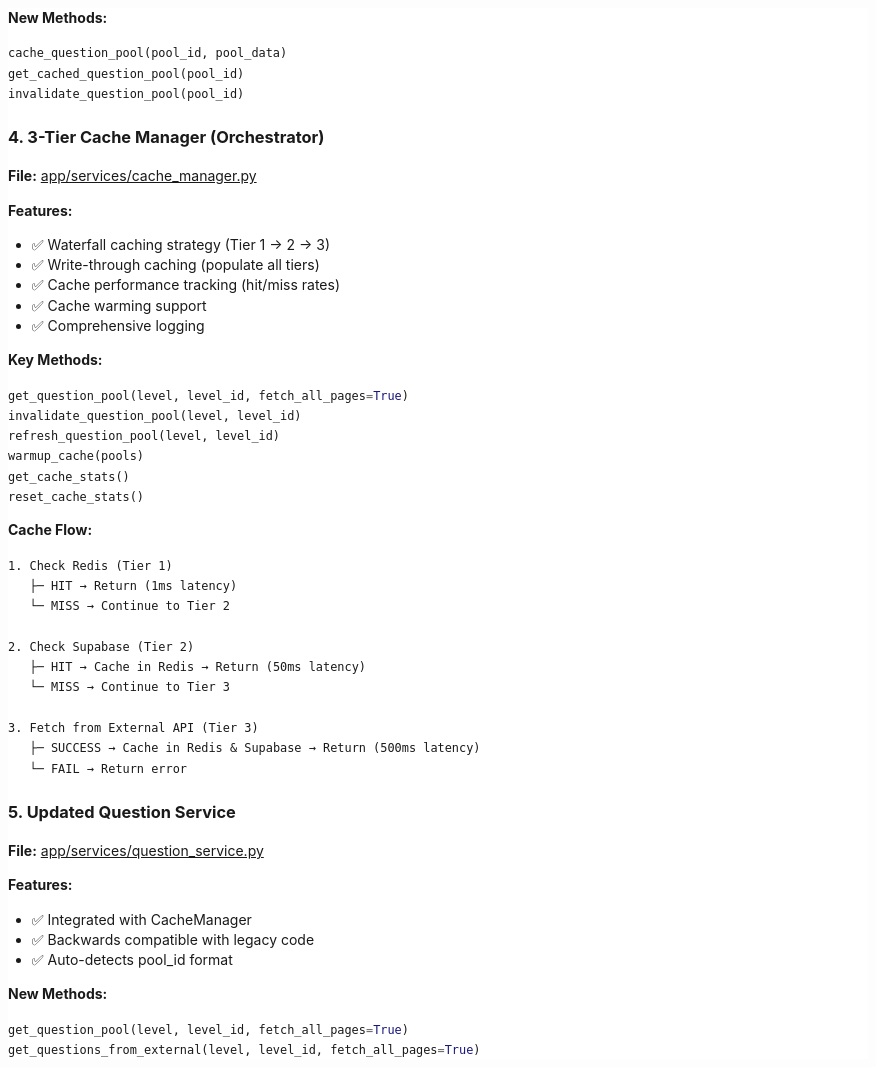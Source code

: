 **New Methods:**
```python
cache_question_pool(pool_id, pool_data)
get_cached_question_pool(pool_id)
invalidate_question_pool(pool_id)
```

### 4. **3-Tier Cache Manager** (Orchestrator)
**File:** [app/services/cache_manager.py](app/services/cache_manager.py)

**Features:**
- ✅ Waterfall caching strategy (Tier 1 → 2 → 3)
- ✅ Write-through caching (populate all tiers)
- ✅ Cache performance tracking (hit/miss rates)
- ✅ Cache warming support
- ✅ Comprehensive logging

**Key Methods:**
```python
get_question_pool(level, level_id, fetch_all_pages=True)
invalidate_question_pool(level, level_id)
refresh_question_pool(level, level_id)
warmup_cache(pools)
get_cache_stats()
reset_cache_stats()
```

**Cache Flow:**
```
1. Check Redis (Tier 1)
   ├─ HIT → Return (1ms latency)
   └─ MISS → Continue to Tier 2

2. Check Supabase (Tier 2)
   ├─ HIT → Cache in Redis → Return (50ms latency)
   └─ MISS → Continue to Tier 3

3. Fetch from External API (Tier 3)
   ├─ SUCCESS → Cache in Redis & Supabase → Return (500ms latency)
   └─ FAIL → Return error
```

### 5. **Updated Question Service**
**File:** [app/services/question_service.py](app/services/question_service.py)

**Features:**
- ✅ Integrated with CacheManager
- ✅ Backwards compatible with legacy code
- ✅ Auto-detects pool_id format

**New Methods:**
```python
get_question_pool(level, level_id, fetch_all_pages=True)
get_questions_from_external(level, level_id, fetch_all_pages=True)
```
